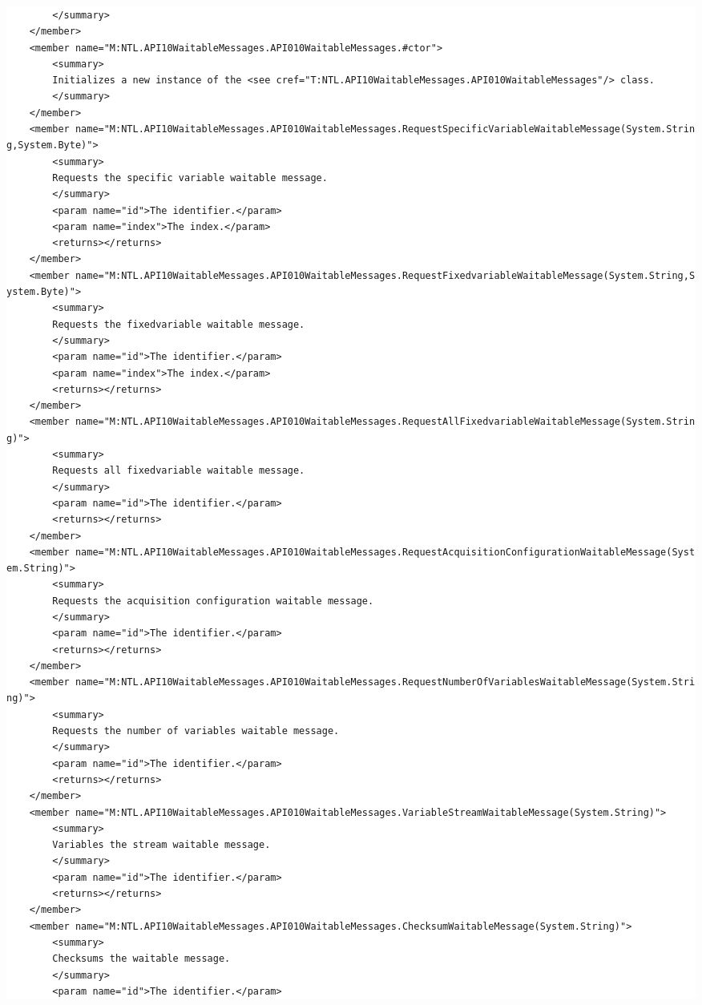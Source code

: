             </summary>
        </member>
        <member name="M:NTL.API10WaitableMessages.API010WaitableMessages.#ctor">
            <summary>
            Initializes a new instance of the <see cref="T:NTL.API10WaitableMessages.API010WaitableMessages"/> class.
            </summary>
        </member>
        <member name="M:NTL.API10WaitableMessages.API010WaitableMessages.RequestSpecificVariableWaitableMessage(System.String,System.Byte)">
            <summary>
            Requests the specific variable waitable message.
            </summary>
            <param name="id">The identifier.</param>
            <param name="index">The index.</param>
            <returns></returns>
        </member>
        <member name="M:NTL.API10WaitableMessages.API010WaitableMessages.RequestFixedvariableWaitableMessage(System.String,System.Byte)">
            <summary>
            Requests the fixedvariable waitable message.
            </summary>
            <param name="id">The identifier.</param>
            <param name="index">The index.</param>
            <returns></returns>
        </member>
        <member name="M:NTL.API10WaitableMessages.API010WaitableMessages.RequestAllFixedvariableWaitableMessage(System.String)">
            <summary>
            Requests all fixedvariable waitable message.
            </summary>
            <param name="id">The identifier.</param>
            <returns></returns>
        </member>
        <member name="M:NTL.API10WaitableMessages.API010WaitableMessages.RequestAcquisitionConfigurationWaitableMessage(System.String)">
            <summary>
            Requests the acquisition configuration waitable message.
            </summary>
            <param name="id">The identifier.</param>
            <returns></returns>
        </member>
        <member name="M:NTL.API10WaitableMessages.API010WaitableMessages.RequestNumberOfVariablesWaitableMessage(System.String)">
            <summary>
            Requests the number of variables waitable message.
            </summary>
            <param name="id">The identifier.</param>
            <returns></returns>
        </member>
        <member name="M:NTL.API10WaitableMessages.API010WaitableMessages.VariableStreamWaitableMessage(System.String)">
            <summary>
            Variables the stream waitable message.
            </summary>
            <param name="id">The identifier.</param>
            <returns></returns>
        </member>
        <member name="M:NTL.API10WaitableMessages.API010WaitableMessages.ChecksumWaitableMessage(System.String)">
            <summary>
            Checksums the waitable message.
            </summary>
            <param name="id">The identifier.</param>